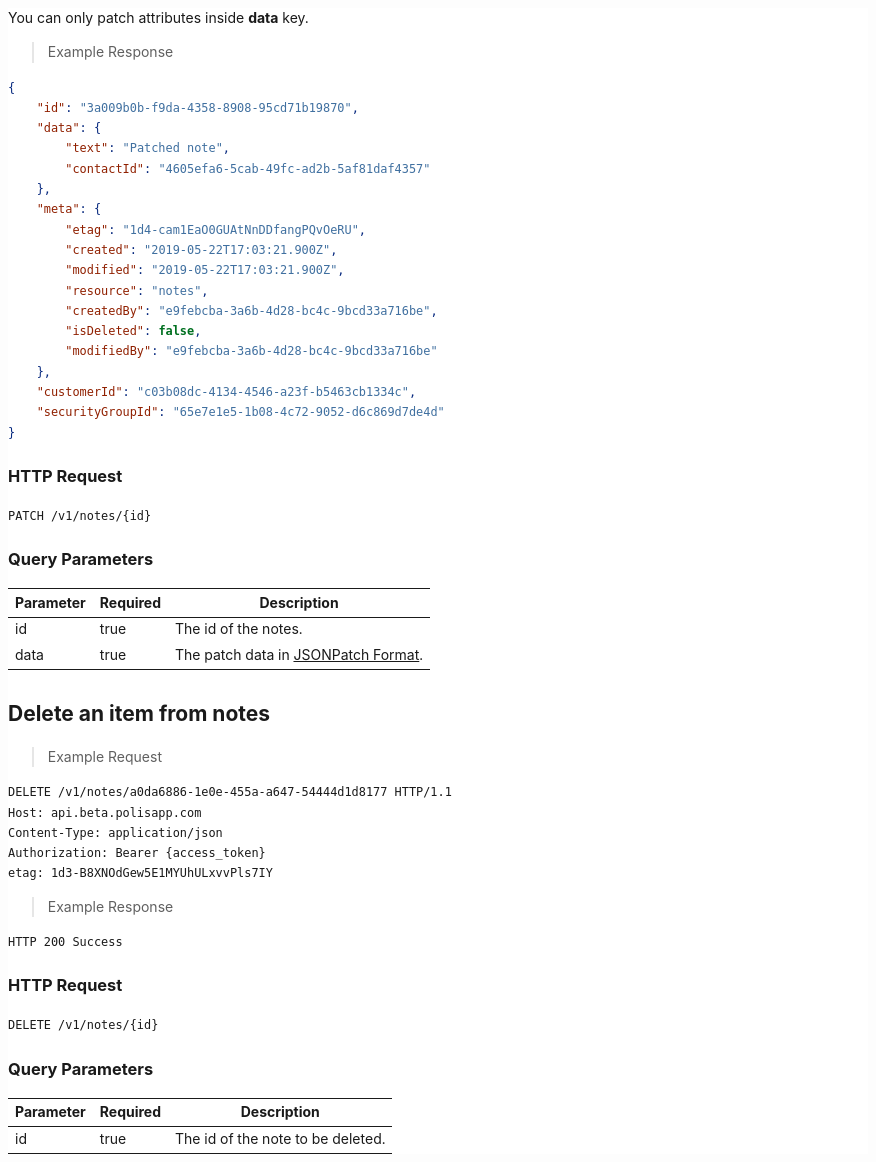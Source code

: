 

<aside class='notice'>
You can only patch attributes inside <b>data</b> key.
</aside>

> Example Response

```json
{
	"id": "3a009b0b-f9da-4358-8908-95cd71b19870",
	"data": {
		"text": "Patched note",
		"contactId": "4605efa6-5cab-49fc-ad2b-5af81daf4357"
	},
	"meta": {
		"etag": "1d4-cam1EaO0GUAtNnDDfangPQvOeRU",
		"created": "2019-05-22T17:03:21.900Z",
		"modified": "2019-05-22T17:03:21.900Z",
		"resource": "notes",
		"createdBy": "e9febcba-3a6b-4d28-bc4c-9bcd33a716be",
		"isDeleted": false,
		"modifiedBy": "e9febcba-3a6b-4d28-bc4c-9bcd33a716be"
	},
	"customerId": "c03b08dc-4134-4546-a23f-b5463cb1334c",
	"securityGroupId": "65e7e1e5-1b08-4c72-9052-d6c869d7de4d"
}
```

### HTTP Request

`PATCH /v1/notes/{id}`

### Query Parameters

Parameter | Required | Description
--------- | -------- | -----------
id | true | The id of the notes.
data | true | The patch data in [JSONPatch Format](https://tools.ietf.org/html/rfc6902).


## Delete an item from notes

> Example Request

```http
DELETE /v1/notes/a0da6886-1e0e-455a-a647-54444d1d8177 HTTP/1.1
Host: api.beta.polisapp.com
Content-Type: application/json
Authorization: Bearer {access_token}
etag: 1d3-B8XNOdGew5E1MYUhULxvvPls7IY
```

> Example Response

```http
HTTP 200 Success
```

### HTTP Request

`DELETE /v1/notes/{id}`

### Query Parameters

Parameter | Required | Description
--------- | -------- | -----------
id | true | The id of the note to be deleted.
